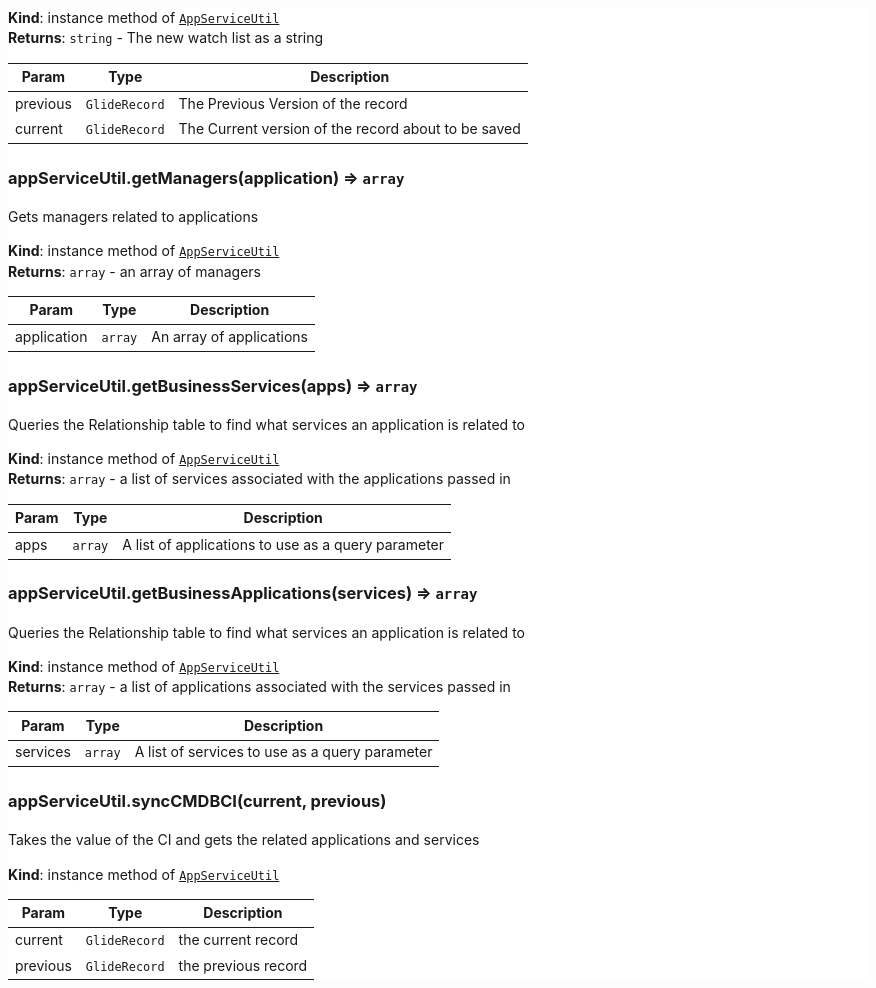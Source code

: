 **Kind**: instance method of <code>[AppServiceUtil](#AppServiceUtil)</code>  
**Returns**: <code>string</code> - The new watch list as a string  

| Param | Type | Description |
| --- | --- | --- |
| previous | <code>GlideRecord</code> | The Previous Version of the record |
| current | <code>GlideRecord</code> | The Current version of the record about to be saved |

<a name="AppServiceUtil+getManagers"></a>
### appServiceUtil.getManagers(application) ⇒ <code>array</code>
Gets managers related to applications

**Kind**: instance method of <code>[AppServiceUtil](#AppServiceUtil)</code>  
**Returns**: <code>array</code> - an array of managers  

| Param | Type | Description |
| --- | --- | --- |
| application | <code>array</code> | An array of applications |

<a name="AppServiceUtil+getBusinessServices"></a>
### appServiceUtil.getBusinessServices(apps) ⇒ <code>array</code>
Queries the Relationship table to find what services an application is related to

**Kind**: instance method of <code>[AppServiceUtil](#AppServiceUtil)</code>  
**Returns**: <code>array</code> - a list of services associated with the applications passed in  

| Param | Type | Description |
| --- | --- | --- |
| apps | <code>array</code> | A list of applications to use as a query parameter |

<a name="AppServiceUtil+getBusinessApplications"></a>
### appServiceUtil.getBusinessApplications(services) ⇒ <code>array</code>
Queries the Relationship table to find what services an application is related to

**Kind**: instance method of <code>[AppServiceUtil](#AppServiceUtil)</code>  
**Returns**: <code>array</code> - a list of applications associated with the services passed in  

| Param | Type | Description |
| --- | --- | --- |
| services | <code>array</code> | A list of services to use as a query parameter |

<a name="AppServiceUtil+syncCMDBCI"></a>
### appServiceUtil.syncCMDBCI(current, previous)
Takes the value of the CI and gets the related applications and services

**Kind**: instance method of <code>[AppServiceUtil](#AppServiceUtil)</code>  

| Param | Type | Description |
| --- | --- | --- |
| current | <code>GlideRecord</code> | the current record |
| previous | <code>GlideRecord</code> | the previous record |
